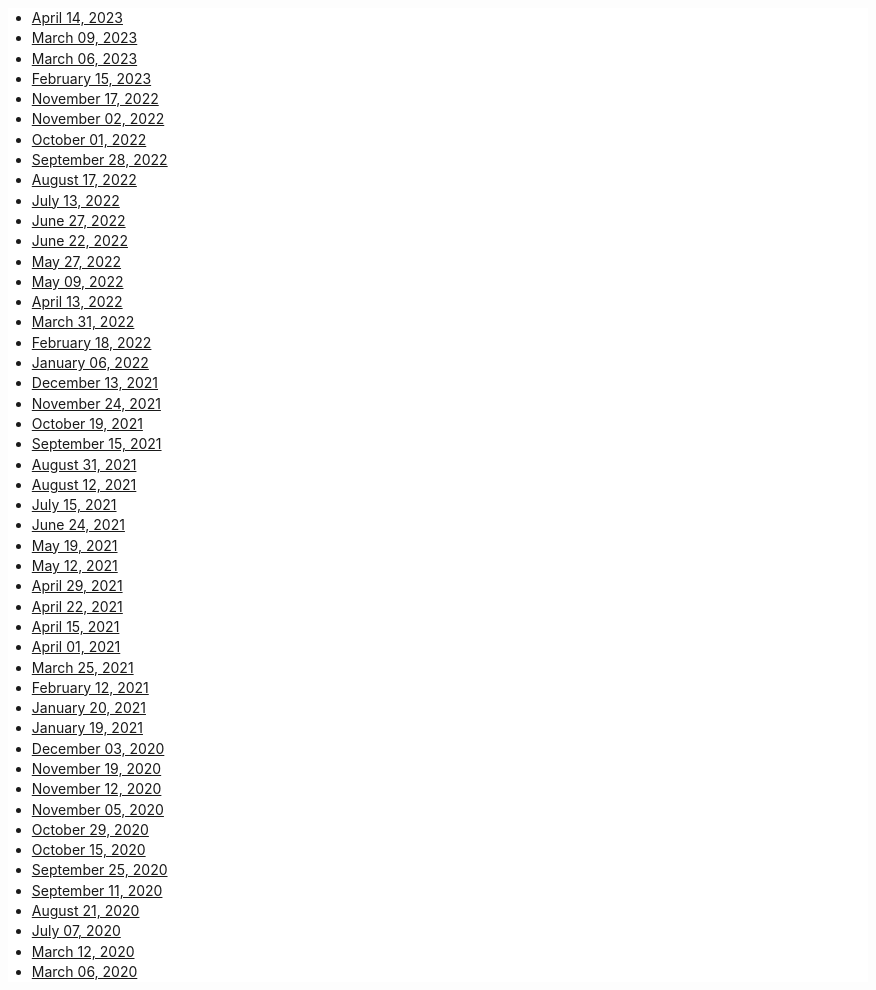   * [April 14, 2023](https://developers.google.com/earth-engine/docs/release-notes#April_14_2023)
  * [March 09, 2023](https://developers.google.com/earth-engine/docs/release-notes#March_09_2023)
  * [March 06, 2023](https://developers.google.com/earth-engine/docs/release-notes#March_06_2023)
  * [February 15, 2023](https://developers.google.com/earth-engine/docs/release-notes#February_15_2023)
  * [November 17, 2022](https://developers.google.com/earth-engine/docs/release-notes#November_17_2022)
  * [November 02, 2022](https://developers.google.com/earth-engine/docs/release-notes#November_02_2022)
  * [October 01, 2022](https://developers.google.com/earth-engine/docs/release-notes#October_01_2022)
  * [September 28, 2022](https://developers.google.com/earth-engine/docs/release-notes#September_28_2022)
  * [August 17, 2022](https://developers.google.com/earth-engine/docs/release-notes#August_17_2022)
  * [July 13, 2022](https://developers.google.com/earth-engine/docs/release-notes#July_13_2022)
  * [June 27, 2022](https://developers.google.com/earth-engine/docs/release-notes#June_27_2022)
  * [June 22, 2022](https://developers.google.com/earth-engine/docs/release-notes#June_22_2022)
  * [May 27, 2022](https://developers.google.com/earth-engine/docs/release-notes#May_27_2022)
  * [May 09, 2022](https://developers.google.com/earth-engine/docs/release-notes#May_09_2022)
  * [April 13, 2022](https://developers.google.com/earth-engine/docs/release-notes#April_13_2022)
  * [March 31, 2022](https://developers.google.com/earth-engine/docs/release-notes#March_31_2022)
  * [February 18, 2022](https://developers.google.com/earth-engine/docs/release-notes#February_18_2022)
  * [January 06, 2022](https://developers.google.com/earth-engine/docs/release-notes#January_06_2022)
  * [December 13, 2021](https://developers.google.com/earth-engine/docs/release-notes#December_13_2021)
  * [November 24, 2021](https://developers.google.com/earth-engine/docs/release-notes#November_24_2021)
  * [October 19, 2021](https://developers.google.com/earth-engine/docs/release-notes#October_19_2021)
  * [September 15, 2021](https://developers.google.com/earth-engine/docs/release-notes#September_15_2021)
  * [August 31, 2021](https://developers.google.com/earth-engine/docs/release-notes#August_31_2021)
  * [August 12, 2021](https://developers.google.com/earth-engine/docs/release-notes#August_12_2021)
  * [July 15, 2021](https://developers.google.com/earth-engine/docs/release-notes#July_15_2021)
  * [June 24, 2021](https://developers.google.com/earth-engine/docs/release-notes#June_24_2021)
  * [May 19, 2021](https://developers.google.com/earth-engine/docs/release-notes#May_19_2021)
  * [May 12, 2021](https://developers.google.com/earth-engine/docs/release-notes#May_12_2021)
  * [April 29, 2021](https://developers.google.com/earth-engine/docs/release-notes#April_29_2021)
  * [April 22, 2021](https://developers.google.com/earth-engine/docs/release-notes#April_22_2021)
  * [April 15, 2021](https://developers.google.com/earth-engine/docs/release-notes#April_15_2021)
  * [April 01, 2021](https://developers.google.com/earth-engine/docs/release-notes#April_01_2021)
  * [March 25, 2021](https://developers.google.com/earth-engine/docs/release-notes#March_25_2021)
  * [February 12, 2021](https://developers.google.com/earth-engine/docs/release-notes#February_12_2021)
  * [January 20, 2021](https://developers.google.com/earth-engine/docs/release-notes#January_20_2021)
  * [January 19, 2021](https://developers.google.com/earth-engine/docs/release-notes#January_19_2021)
  * [December 03, 2020](https://developers.google.com/earth-engine/docs/release-notes#December_03_2020)
  * [November 19, 2020](https://developers.google.com/earth-engine/docs/release-notes#November_19_2020)
  * [November 12, 2020](https://developers.google.com/earth-engine/docs/release-notes#November_12_2020)
  * [November 05, 2020](https://developers.google.com/earth-engine/docs/release-notes#November_05_2020)
  * [October 29, 2020](https://developers.google.com/earth-engine/docs/release-notes#October_29_2020)
  * [October 15, 2020](https://developers.google.com/earth-engine/docs/release-notes#October_15_2020)
  * [September 25, 2020](https://developers.google.com/earth-engine/docs/release-notes#September_25_2020)
  * [September 11, 2020](https://developers.google.com/earth-engine/docs/release-notes#September_11_2020)
  * [August 21, 2020](https://developers.google.com/earth-engine/docs/release-notes#August_21_2020)
  * [July 07, 2020](https://developers.google.com/earth-engine/docs/release-notes#July_07_2020)
  * [March 12, 2020](https://developers.google.com/earth-engine/docs/release-notes#March_12_2020)
  * [March 06, 2020](https://developers.google.com/earth-engine/docs/release-notes#March_06_2020)